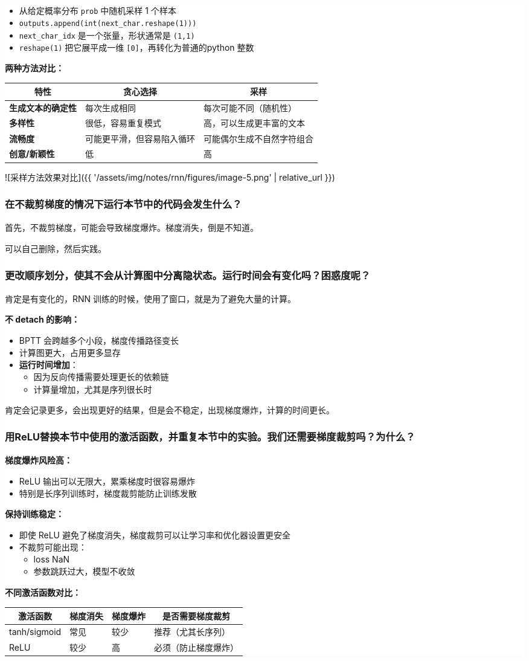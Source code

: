 - 从给定概率分布 `prob` 中随机采样 1 个样本
- `outputs.append(int(next_char.reshape(1)))`
- `next_char_idx` 是一个张量，形状通常是 `(1,1)`
- `reshape(1)` 把它展平成一维 `[0]`，再转化为普通的python 整数

**两种方法对比：**

| 特性           | 贪心选择          | 采样            |
| ------------ | ------------- | ------------- |
| **生成文本的确定性** | 每次生成相同        | 每次可能不同（随机性）   |
| **多样性**      | 很低，容易重复模式     | 高，可以生成更丰富的文本  |
| **流畅度**      | 可能更平滑，但容易陷入循环 | 可能偶尔生成不自然字符组合 |
| **创意/新颖性**   | 低             | 高             |

![采样方法效果对比]({{ '/assets/img/notes/rnn/figures/image-5.png' | relative_url }})


### 在不裁剪梯度的情况下运行本节中的代码会发生什么？

首先，不裁剪梯度，可能会导致梯度爆炸。梯度消失，倒是不知道。

可以自己删除，然后实践。

### 更改顺序划分，使其不会从计算图中分离隐状态。运行时间会有变化吗？困惑度呢？

肯定是有变化的，RNN 训练的时候，使用了窗口，就是为了避免大量的计算。

**不 detach 的影响：**

- BPTT 会跨越多个小段，梯度传播路径变长
- 计算图更大，占用更多显存
- **运行时间增加**：
  - 因为反向传播需要处理更长的依赖链
  - 计算量增加，尤其是序列很长时

肯定会记录更多，会出现更好的结果，但是会不稳定，出现梯度爆炸，计算的时间更长。

### 用ReLU替换本节中使用的激活函数，并重复本节中的实验。我们还需要梯度裁剪吗？为什么？

**梯度爆炸风险高：**

- ReLU 输出可以无限大，累乘梯度时很容易爆炸
- 特别是长序列训练时，梯度裁剪能防止训练发散

**保持训练稳定：**

- 即使 ReLU 避免了梯度消失，梯度裁剪可以让学习率和优化器设置更安全
- 不裁剪可能出现：
  - loss NaN
  - 参数跳跃过大，模型不收敛

**不同激活函数对比：**

| 激活函数         | 梯度消失 | 梯度爆炸 | 是否需要梯度裁剪   |
| ------------ | ---- | ---- | ---------- |
| tanh/sigmoid | 常见   | 较少   | 推荐（尤其长序列）  |
| ReLU         | 较少   | 高    | 必须（防止梯度爆炸） |
